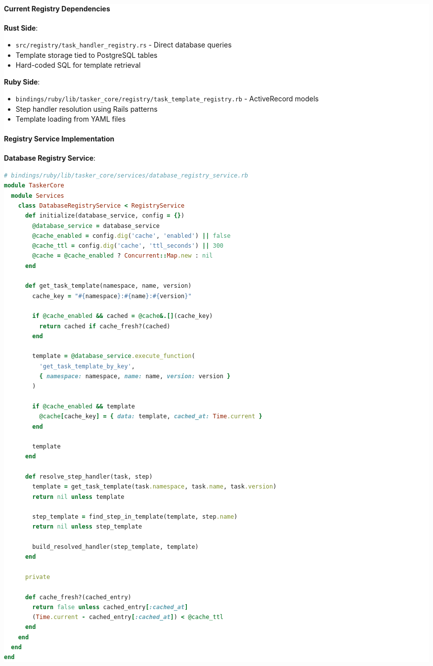 #### Current Registry Dependencies
**Rust Side**:
- `src/registry/task_handler_registry.rs` - Direct database queries
- Template storage tied to PostgreSQL tables
- Hard-coded SQL for template retrieval

**Ruby Side**:
- `bindings/ruby/lib/tasker_core/registry/task_template_registry.rb` - ActiveRecord models
- Step handler resolution using Rails patterns
- Template loading from YAML files

#### Registry Service Implementation

**Database Registry Service**:
```ruby
# bindings/ruby/lib/tasker_core/services/database_registry_service.rb
module TaskerCore
  module Services
    class DatabaseRegistryService < RegistryService
      def initialize(database_service, config = {})
        @database_service = database_service
        @cache_enabled = config.dig('cache', 'enabled') || false
        @cache_ttl = config.dig('cache', 'ttl_seconds') || 300
        @cache = @cache_enabled ? Concurrent::Map.new : nil
      end
      
      def get_task_template(namespace, name, version)
        cache_key = "#{namespace}:#{name}:#{version}"
        
        if @cache_enabled && cached = @cache&.[](cache_key)
          return cached if cache_fresh?(cached)
        end
        
        template = @database_service.execute_function(
          'get_task_template_by_key',
          { namespace: namespace, name: name, version: version }
        )
        
        if @cache_enabled && template
          @cache[cache_key] = { data: template, cached_at: Time.current }
        end
        
        template
      end
      
      def resolve_step_handler(task, step)
        template = get_task_template(task.namespace, task.name, task.version)
        return nil unless template
        
        step_template = find_step_in_template(template, step.name)
        return nil unless step_template
        
        build_resolved_handler(step_template, template)
      end
      
      private
      
      def cache_fresh?(cached_entry)
        return false unless cached_entry[:cached_at]
        (Time.current - cached_entry[:cached_at]) < @cache_ttl
      end
    end
  end
end
```